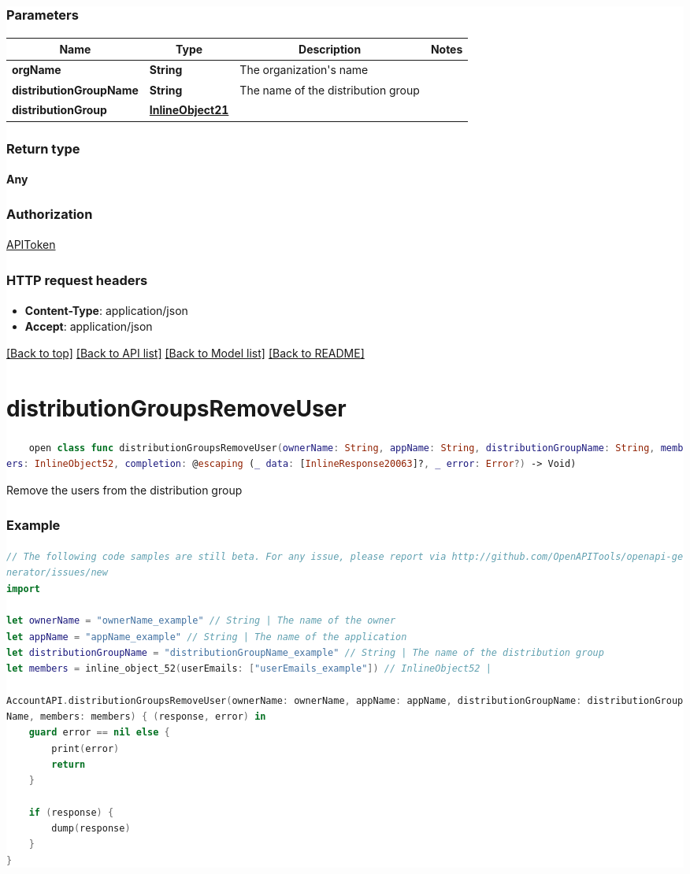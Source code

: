 ### Parameters

Name | Type | Description  | Notes
------------- | ------------- | ------------- | -------------
 **orgName** | **String** | The organization&#39;s name | 
 **distributionGroupName** | **String** | The name of the distribution group | 
 **distributionGroup** | [**InlineObject21**](InlineObject21.md) |  | 

### Return type

**Any**

### Authorization

[APIToken](../README.md#APIToken)

### HTTP request headers

 - **Content-Type**: application/json
 - **Accept**: application/json

[[Back to top]](#) [[Back to API list]](../README.md#documentation-for-api-endpoints) [[Back to Model list]](../README.md#documentation-for-models) [[Back to README]](../README.md)

# **distributionGroupsRemoveUser**
```swift
    open class func distributionGroupsRemoveUser(ownerName: String, appName: String, distributionGroupName: String, members: InlineObject52, completion: @escaping (_ data: [InlineResponse20063]?, _ error: Error?) -> Void)
```



Remove the users from the distribution group

### Example 
```swift
// The following code samples are still beta. For any issue, please report via http://github.com/OpenAPITools/openapi-generator/issues/new
import 

let ownerName = "ownerName_example" // String | The name of the owner
let appName = "appName_example" // String | The name of the application
let distributionGroupName = "distributionGroupName_example" // String | The name of the distribution group
let members = inline_object_52(userEmails: ["userEmails_example"]) // InlineObject52 | 

AccountAPI.distributionGroupsRemoveUser(ownerName: ownerName, appName: appName, distributionGroupName: distributionGroupName, members: members) { (response, error) in
    guard error == nil else {
        print(error)
        return
    }

    if (response) {
        dump(response)
    }
}
```
